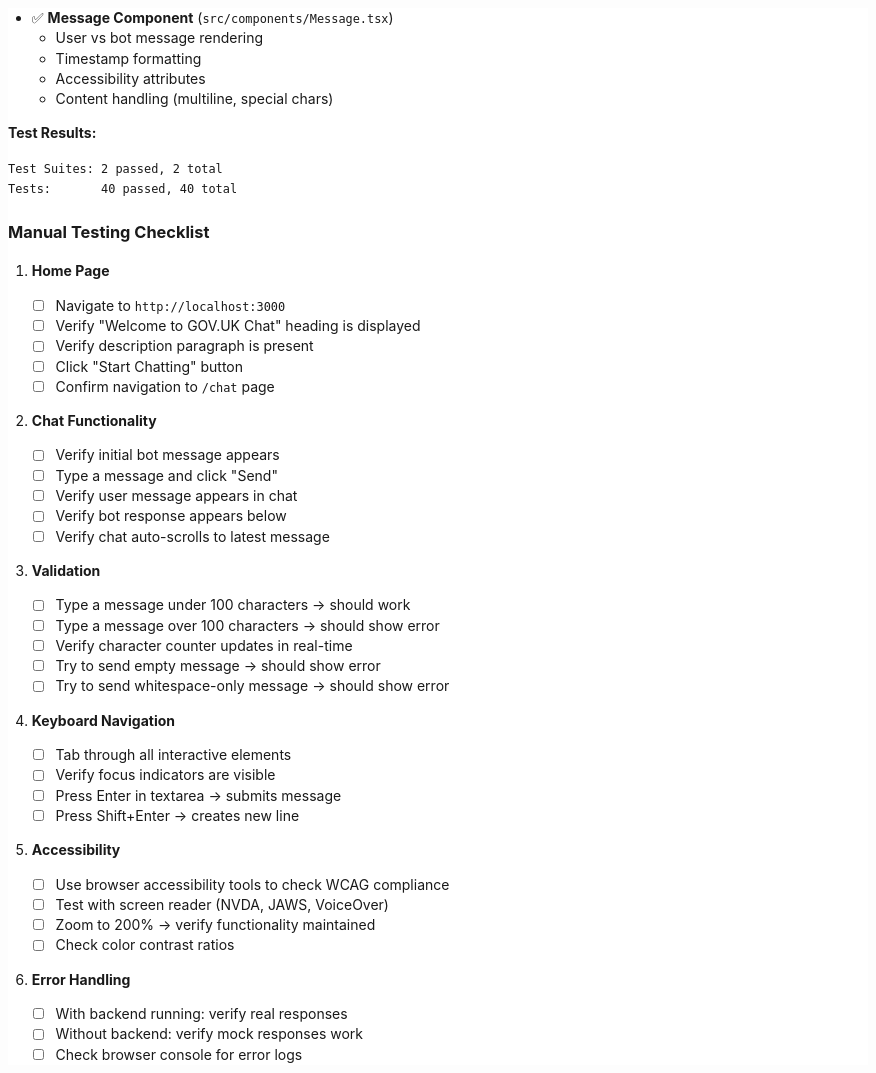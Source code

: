 - ✅ **Message Component** (`src/components/Message.tsx`)
  - User vs bot message rendering
  - Timestamp formatting
  - Accessibility attributes
  - Content handling (multiline, special chars)

**Test Results:**
```
Test Suites: 2 passed, 2 total
Tests:       40 passed, 40 total
```

### Manual Testing Checklist

1. **Home Page**

   - [ ] Navigate to `http://localhost:3000`
   - [ ] Verify "Welcome to GOV.UK Chat" heading is displayed
   - [ ] Verify description paragraph is present
   - [ ] Click "Start Chatting" button
   - [ ] Confirm navigation to `/chat` page

2. **Chat Functionality**

   - [ ] Verify initial bot message appears
   - [ ] Type a message and click "Send"
   - [ ] Verify user message appears in chat
   - [ ] Verify bot response appears below
   - [ ] Verify chat auto-scrolls to latest message

3. **Validation**

   - [ ] Type a message under 100 characters → should work
   - [ ] Type a message over 100 characters → should show error
   - [ ] Verify character counter updates in real-time
   - [ ] Try to send empty message → should show error
   - [ ] Try to send whitespace-only message → should show error

4. **Keyboard Navigation**

   - [ ] Tab through all interactive elements
   - [ ] Verify focus indicators are visible
   - [ ] Press Enter in textarea → submits message
   - [ ] Press Shift+Enter → creates new line

5. **Accessibility**

   - [ ] Use browser accessibility tools to check WCAG compliance
   - [ ] Test with screen reader (NVDA, JAWS, VoiceOver)
   - [ ] Zoom to 200% → verify functionality maintained
   - [ ] Check color contrast ratios

6. **Error Handling**
   - [ ] With backend running: verify real responses
   - [ ] Without backend: verify mock responses work
   - [ ] Check browser console for error logs
